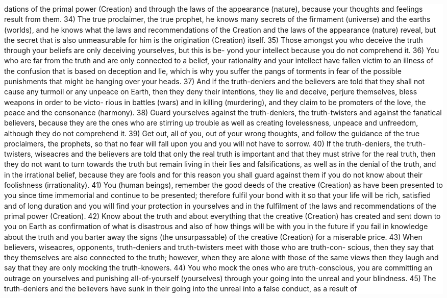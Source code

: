   dations of the primal power (Creation) and through the laws of the appearance (nature), because your
  thoughts and feelings result from them.
 34) The true proclaimer, the true prophet, he knows many secrets of the firmament (universe) and the earths
  (worlds), and he knows what the laws and recommendations of the Creation and the laws of the appearance
  (nature) reveal, but the secret that is also unmeasurable for him is the origination (Creation) itself.
 35) Those amongst you who deceive the truth through your beliefs are only deceiving yourselves, but this is be-
  yond your intellect because you do not comprehend it.
 36) You who are far from the truth and are only connected to a belief, your rationality and your intellect have fallen
  victim to an illness of the confusion that is based on deception and lie, which is why you suffer the pangs of
  torments in fear of the possible punishments that might be hanging over your heads.
 37) And if the truth-deniers and the believers are told that they shall not cause any turmoil or any unpeace on Earth,
  then they deny their intentions, they lie and deceive, perjure themselves, bless weapons in order to be victo-
  rious in battles (wars) and in killing (murdering), and they claim to be promoters of the love, the peace and the
  consonance (harmony).
 38) Guard yourselves against the truth-deniers, the truth-twisters and against the fanatical believers, because they
  are the ones who are stirring up trouble as well as creating lovelessness, unpeace and unfreedom, although
  they do not comprehend it.
 39) Get out, all of you, out of your wrong thoughts, and follow the guidance of the true proclaimers, the prophets,
  so that no fear will fall upon you and you will not have to sorrow.
 40) If the truth-deniers, the truth-twisters, wiseacres and the believers are told that only the real truth is important and that they must strive for the real truth, then they do not want to turn towards the truth but remain living
 in their lies and falsifications, as well as in the denial of the truth, and in the irrational belief, because they are
 fools and for this reason you shall guard against them if you do not know about their foolishness (irrationality).
 41) You (human beings), remember the good deeds of the creative (Creation) as have been presented to you since
  time immemorial and continue to be presented; therefore fulfil your bond with it so that your life will be rich,
  satisfied and of long duration and you will find your protection in yourselves and in the fulfilment of the laws
  and recommendations of the primal power (Creation).
 42) Know about the truth and about everything that the creative (Creation) has created and sent down to you on
  Earth as confirmation of what is disastrous and also of how things will be with you in the future if you fail in
  knowledge about the truth and you barter away the signs (the unsurpassable) of the creative (Creation) for a
  miserable price.
 43) When believers, wiseacres, opponents, truth-deniers and truth-twisters meet with those who are truth-con-
  scious, then they say that they themselves are also connected to the truth; however, when they are alone with
  those of the same views then they laugh and say that they are only mocking the truth-knowers.
 44) You who mock the ones who are truth-conscious, you are committing an outrage on yourselves and punishing
  all-of-yourself (yourselves) through your going into the unreal and your blindness.
 45) The truth-deniers and the believers have sunk in their going into the unreal into a false conduct, as a result of